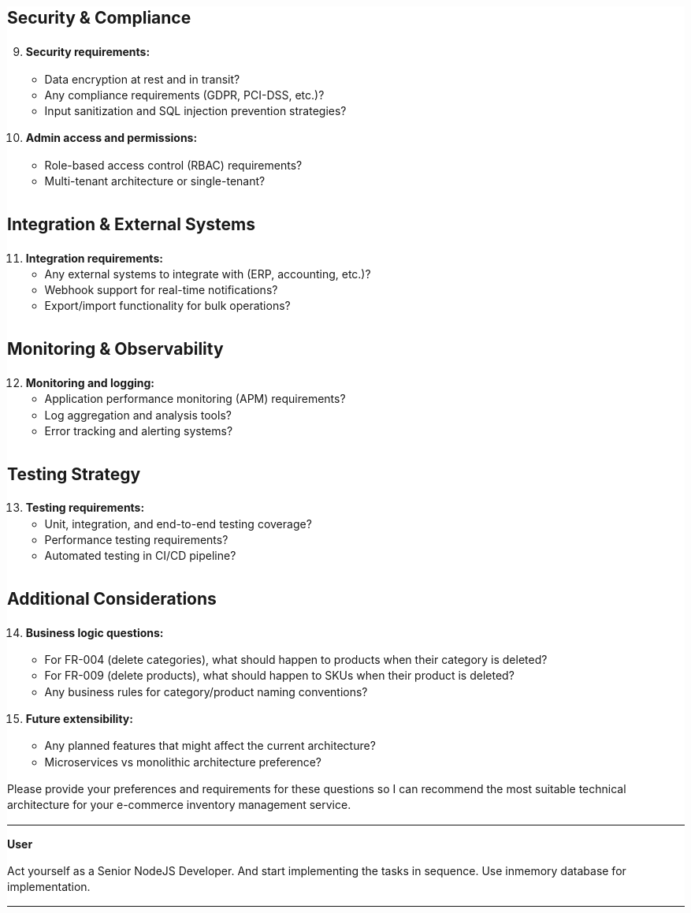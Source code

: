 ## **Security & Compliance**

9. **Security requirements:**
   - Data encryption at rest and in transit?
   - Any compliance requirements (GDPR, PCI-DSS, etc.)?
   - Input sanitization and SQL injection prevention strategies?

10. **Admin access and permissions:**
    - Role-based access control (RBAC) requirements?
    - Multi-tenant architecture or single-tenant?

## **Integration & External Systems**

11. **Integration requirements:**
    - Any external systems to integrate with (ERP, accounting, etc.)?
    - Webhook support for real-time notifications?
    - Export/import functionality for bulk operations?

## **Monitoring & Observability**

12. **Monitoring and logging:**
    - Application performance monitoring (APM) requirements?
    - Log aggregation and analysis tools?
    - Error tracking and alerting systems?

## **Testing Strategy**

13. **Testing requirements:**
    - Unit, integration, and end-to-end testing coverage?
    - Performance testing requirements?
    - Automated testing in CI/CD pipeline?

## **Additional Considerations**

14. **Business logic questions:**
    - For FR-004 (delete categories), what should happen to products when their category is deleted?
    - For FR-009 (delete products), what should happen to SKUs when their product is deleted?
    - Any business rules for category/product naming conventions?

15. **Future extensibility:**
    - Any planned features that might affect the current architecture?
    - Microservices vs monolithic architecture preference?

Please provide your preferences and requirements for these questions so I can recommend the most suitable technical architecture for your e-commerce inventory management service.

---

**User**

Act yourself as a Senior NodeJS Developer. And start implementing the tasks in sequence. Use inmemory database for implementation.

---